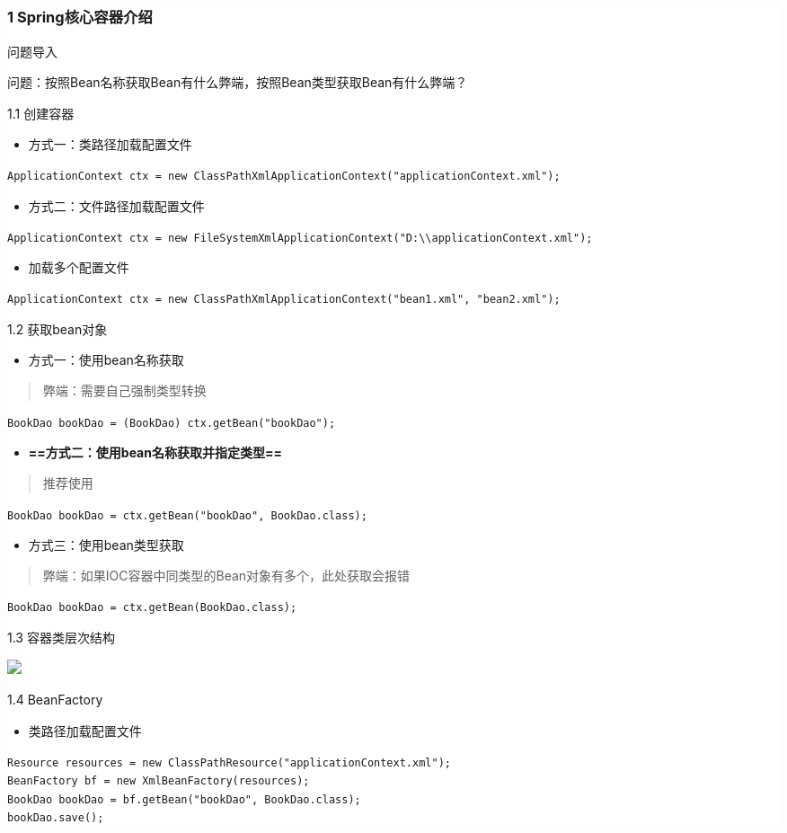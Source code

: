 ### 1 Spring核心容器介绍

问题导入

问题：按照Bean名称获取Bean有什么弊端，按照Bean类型获取Bean有什么弊端？

1.1 创建容器

- 方式一：类路径加载配置文件

```text
ApplicationContext ctx = new ClassPathXmlApplicationContext("applicationContext.xml");
```

- 方式二：文件路径加载配置文件

```text
ApplicationContext ctx = new FileSystemXmlApplicationContext("D:\\applicationContext.xml");
```

- 加载多个配置文件

```text
ApplicationContext ctx = new ClassPathXmlApplicationContext("bean1.xml", "bean2.xml");
```

1.2 获取bean对象

- 方式一：使用bean名称获取

> 弊端：需要自己强制类型转换

```text
BookDao bookDao = (BookDao) ctx.getBean("bookDao");
```

- **==方式二：使用bean名称获取并指定类型==**

> 推荐使用

```text
BookDao bookDao = ctx.getBean("bookDao", BookDao.class);
```

- 方式三：使用bean类型获取

> 弊端：如果IOC容器中同类型的Bean对象有多个，此处获取会报错

```text
BookDao bookDao = ctx.getBean(BookDao.class);
```

1.3 容器类层次结构

![](https://tcs-devops.aliyuncs.com/storage/112v9fdae9f80f430bb18c1066f3e77c6c53?Signature=eyJhbGciOiJIUzI1NiIsInR5cCI6IkpXVCJ9.eyJBcHBJRCI6IjVlNzQ4MmQ2MjE1MjJiZDVjN2Y5YjMzNSIsIl9hcHBJZCI6IjVlNzQ4MmQ2MjE1MjJiZDVjN2Y5YjMzNSIsIl9vcmdhbml6YXRpb25JZCI6IiIsImV4cCI6MTY4ODYwMzUwMywiaWF0IjoxNjg3OTk4NzAzLCJyZXNvdXJjZSI6Ii9zdG9yYWdlLzExMnY5ZmRhZTlmODBmNDMwYmIxOGMxMDY2ZjNlNzdjNmM1MyJ9.QnMwn-WfcIffCHTp3qDnNmOwSFIKqeLf6sj-xsoPBGU&download=%E5%9B%BE%E7%89%87.png "")

1.4 BeanFactory

- 类路径加载配置文件

```text
Resource resources = new ClassPathResource("applicationContext.xml");
BeanFactory bf = new XmlBeanFactory(resources);
BookDao bookDao = bf.getBean("bookDao", BookDao.class);
bookDao.save();
```
